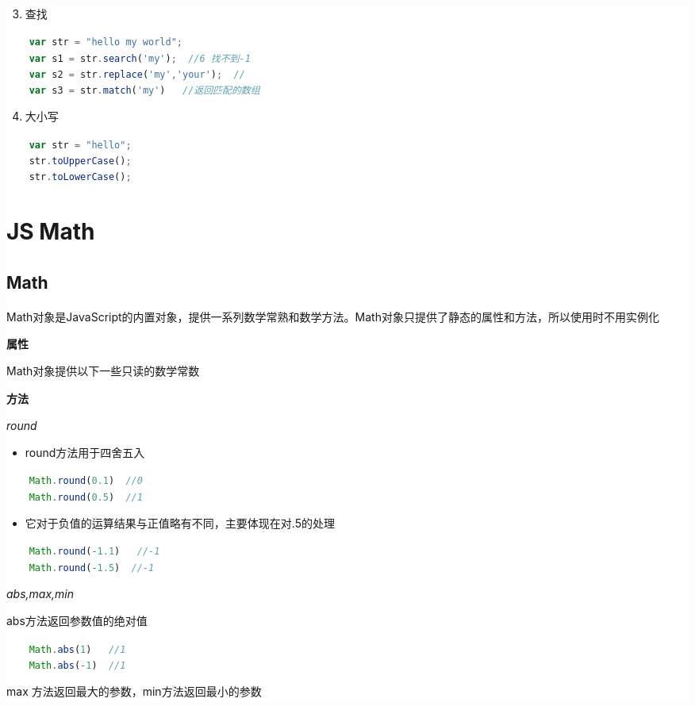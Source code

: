 3. 查找
```js
    var str = "hello my world";
    var s1 = str.search('my');  //6 找不到-1
    var s2 = str.replace('my','your');  //
    var s3 = str.match('my')   //返回匹配的数组
```

4. 大小写
```js
    var str = "hello";
    str.toUpperCase();
    str.toLowerCase();
```










# JS Math

## Math

Math对象是JavaScript的内置对象，提供一系列数学常熟和数学方法。Math对象只提供了静态的属性和方法，所以使用时不用实例化

**属性**

Math对象提供以下一些只读的数学常数

**方法**

*round*

* round方法用于四舍五入
```js
    Math.round(0.1)  //0
    Math.round(0.5)  //1
```
* 它对于负值的运算结果与正值略有不同，主要体现在对.5的处理
```js
    Math.round(-1.1)   //-1
    Math.round(-1.5)  //-1
```


*abs,max,min*

abs方法返回参数值的绝对值

```js
    Math.abs(1)   //1
    Math.abs(-1)  //1
```

max 方法返回最大的参数，min方法返回最小的参数

